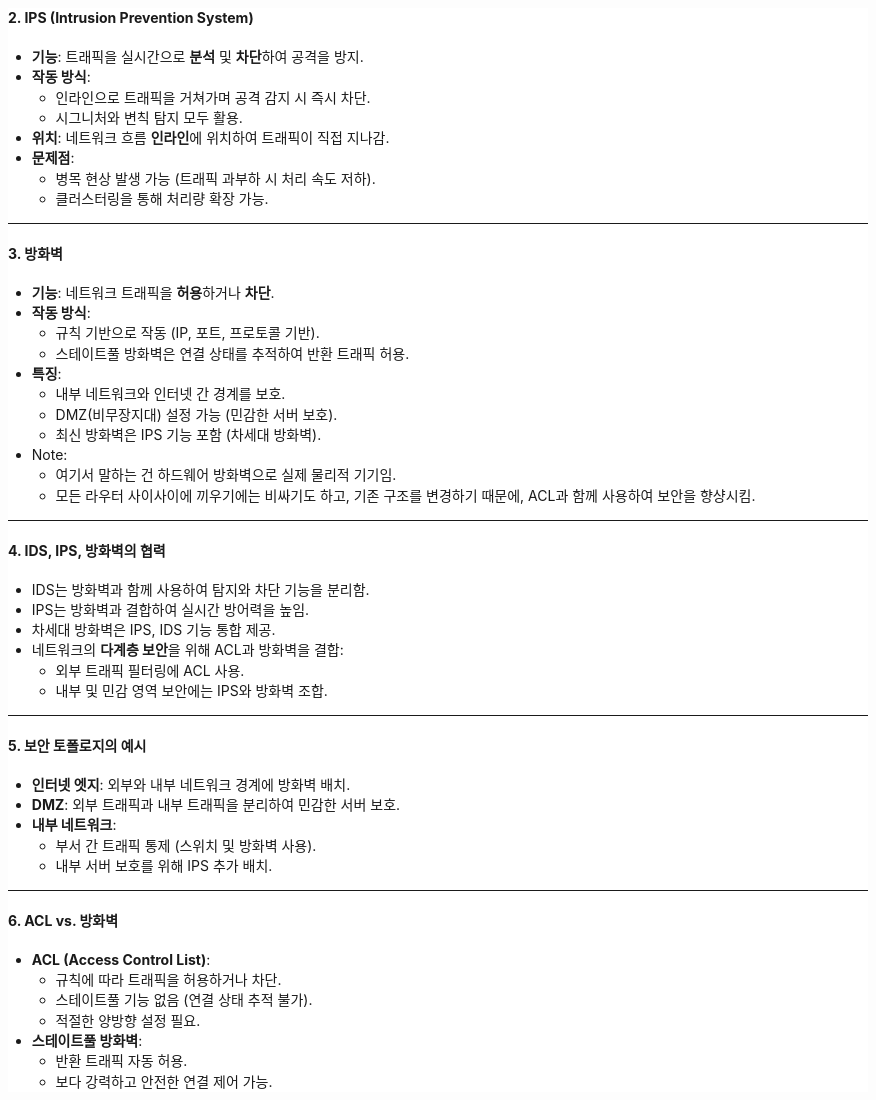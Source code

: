
#### **2. IPS (Intrusion Prevention System)**
- **기능**: 트래픽을 실시간으로 **분석** 및 **차단**하여 공격을 방지.
- **작동 방식**:
  - 인라인으로 트래픽을 거쳐가며 공격 감지 시 즉시 차단.
  - 시그니처와 변칙 탐지 모두 활용.
- **위치**: 네트워크 흐름 **인라인**에 위치하여 트래픽이 직접 지나감.
- **문제점**:  
  - 병목 현상 발생 가능 (트래픽 과부하 시 처리 속도 저하).  
  - 클러스터링을 통해 처리량 확장 가능.

---

#### **3. 방화벽**
- **기능**: 네트워크 트래픽을 **허용**하거나 **차단**.
- **작동 방식**:  
  - 규칙 기반으로 작동 (IP, 포트, 프로토콜 기반).  
  - 스테이트풀 방화벽은 연결 상태를 추적하여 반환 트래픽 허용.
- **특징**:  
  - 내부 네트워크와 인터넷 간 경계를 보호.
  - DMZ(비무장지대) 설정 가능 (민감한 서버 보호).
  - 최신 방화벽은 IPS 기능 포함 (차세대 방화벽).
- Note:
  - 여기서 말하는 건 하드웨어 방화벽으로 실제 물리적 기기임.
  - 모든 라우터 사이사이에 끼우기에는 비싸기도 하고, 기존 구조를 변경하기 때문에, ACL과 함께 사용하여 보안을 향샹시킴.

---

#### **4. IDS, IPS, 방화벽의 협력**
- IDS는 방화벽과 함께 사용하여 탐지와 차단 기능을 분리함.
- IPS는 방화벽과 결합하여 실시간 방어력을 높임.
- 차세대 방화벽은 IPS, IDS 기능 통합 제공.
- 네트워크의 **다계층 보안**을 위해 ACL과 방화벽을 결합:
  - 외부 트래픽 필터링에 ACL 사용.
  - 내부 및 민감 영역 보안에는 IPS와 방화벽 조합.

---

#### **5. 보안 토폴로지의 예시**
- **인터넷 엣지**: 외부와 내부 네트워크 경계에 방화벽 배치.
- **DMZ**: 외부 트래픽과 내부 트래픽을 분리하여 민감한 서버 보호.
- **내부 네트워크**:
  - 부서 간 트래픽 통제 (스위치 및 방화벽 사용).
  - 내부 서버 보호를 위해 IPS 추가 배치.

---

#### **6. ACL vs. 방화벽**
- **ACL (Access Control List)**:
  - 규칙에 따라 트래픽을 허용하거나 차단.
  - 스테이트풀 기능 없음 (연결 상태 추적 불가).
  - 적절한 양방향 설정 필요.
- **스테이트풀 방화벽**:
  - 반환 트래픽 자동 허용.
  - 보다 강력하고 안전한 연결 제어 가능.
